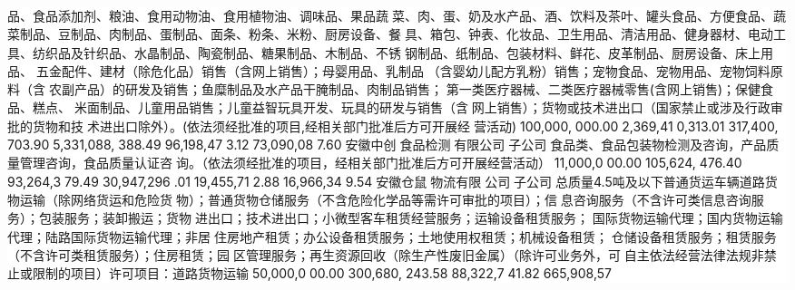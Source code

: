 品、食品添加剂、粮油、食用动物油、食用植物油、调味品、果品蔬
菜、肉、蛋、奶及水产品、酒、饮料及茶叶、罐头食品、方便食品、蔬
菜制品、豆制品、肉制品、蛋制品、面条、粉条、米粉、厨房设备、餐
具、箱包、钟表、化妆品、卫生用品、清洁用品、健身器材、电动工
具、纺织品及针织品、水晶制品、陶瓷制品、糖果制品、木制品、不锈
钢制品、纸制品、包装材料、鲜花、皮革制品、厨房设备、床上用品、
五金配件、建材（除危化品）销售（含网上销售）；母婴用品、乳制品
（含婴幼儿配方乳粉）销售；宠物食品、宠物用品、宠物饲料原料（含
农副产品）的研发及销售；鱼糜制品及水产品干腌制品、肉制品销售；
第一类医疗器械、二类医疗器械零售(含网上销售)；保健食品、糕点、
米面制品、儿童用品销售；儿童益智玩具开发、玩具的研发与销售（含
网上销售）；货物或技术进出口（国家禁止或涉及行政审批的货物和技
术进出口除外）。(依法须经批准的项目,经相关部门批准后方可开展经
营活动)
100,000,
000.00
2,369,41
0,313.01
317,400,
703.90
5,331,088,
388.49
96,198,47
3.12
73,090,08
7.60
安徽中创
食品检测
有限公司
子公司
食品类、食品包装物检测及咨询，产品质量管理咨询，食品质量认证咨
询。（依法须经批准的项目，经相关部门批准后方可开展经营活动）
11,000,0
00.00
105,624,
476.40
93,264,3
79.49
30,947,296
.01
19,455,71
2.88
16,966,34
9.54
安徽仓鼠
物流有限
公司
子公司
总质量4.5吨及以下普通货运车辆道路货物运输（除网络货运和危险货
物）；普通货物仓储服务（不含危险化学品等需许可审批的项目）；信
息咨询服务（不含许可类信息咨询服务）；包装服务；装卸搬运；货物
进出口；技术进出口；小微型客车租赁经营服务；运输设备租赁服务；
国际货物运输代理；国内货物运输代理；陆路国际货物运输代理；非居
住房地产租赁；办公设备租赁服务；土地使用权租赁；机械设备租赁；
仓储设备租赁服务；租赁服务（不含许可类租赁服务）；住房租赁；园
区管理服务；再生资源回收（除生产性废旧金属）（除许可业务外，可
自主依法经营法律法规非禁止或限制的项目）许可项目：道路货物运输
50,000,0
00.00
300,680,
243.58
88,322,7
41.82
665,908,57